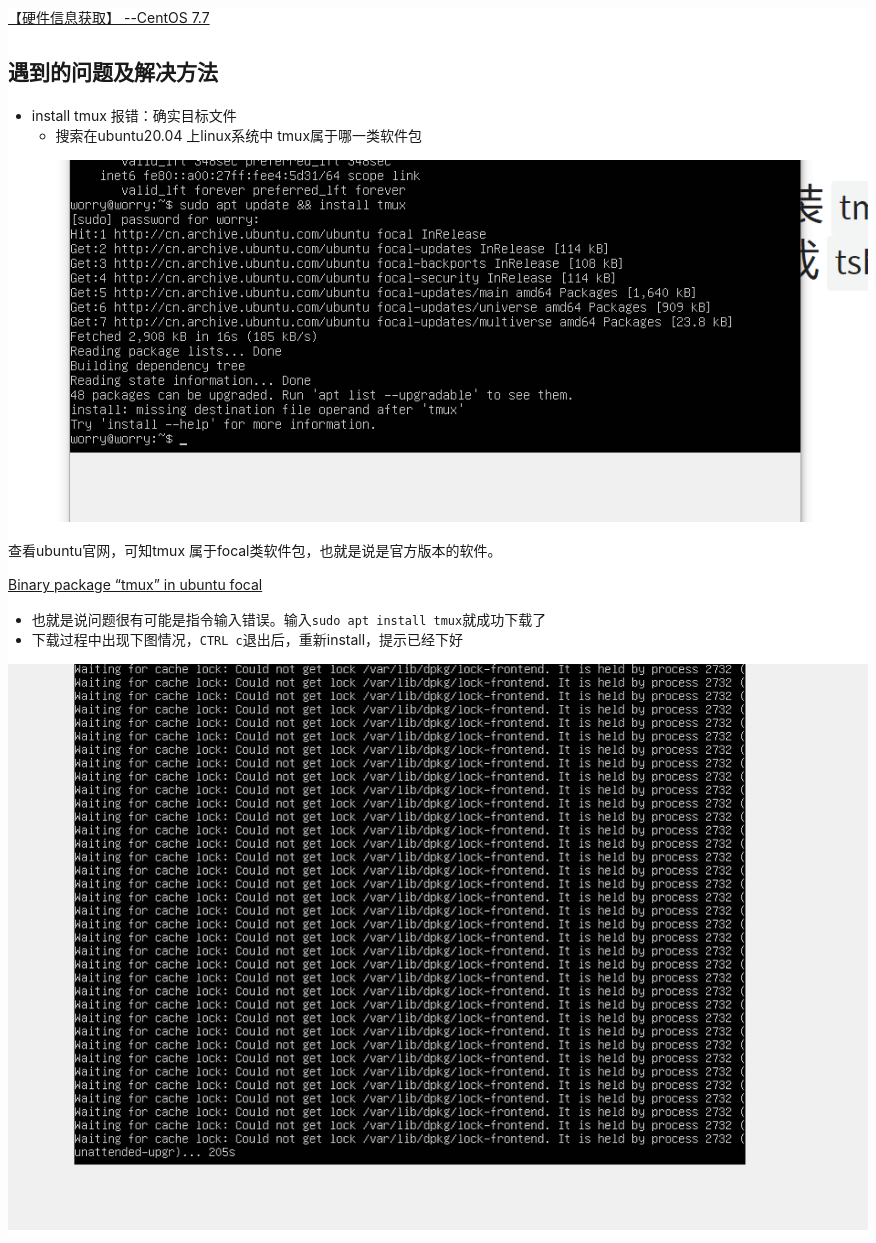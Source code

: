 [【硬件信息获取】 --CentOS 7.7](https://asciinema.org/a/475948)

## 遇到的问题及解决方法

* install tmux 报错：确实目标文件
  - 搜索在ubuntu20.04 上linux系统中 tmux属于哪一类软件包

![](./img/apt-tmux.png)

  查看ubuntu官网，可知tmux 属于focal类软件包，也就是说是官方版本的软件。

[Binary package “tmux” in ubuntu focal](https://launchpad.net/ubuntu/focal/+package/tmux)

  - 也就是说问题很有可能是指令输入错误。输入`sudo apt install tmux`就成功下载了
  - 下载过程中出现下图情况，`CTRL c`退出后，重新install，提示已经下好

![](./img/install-tmux.png)
